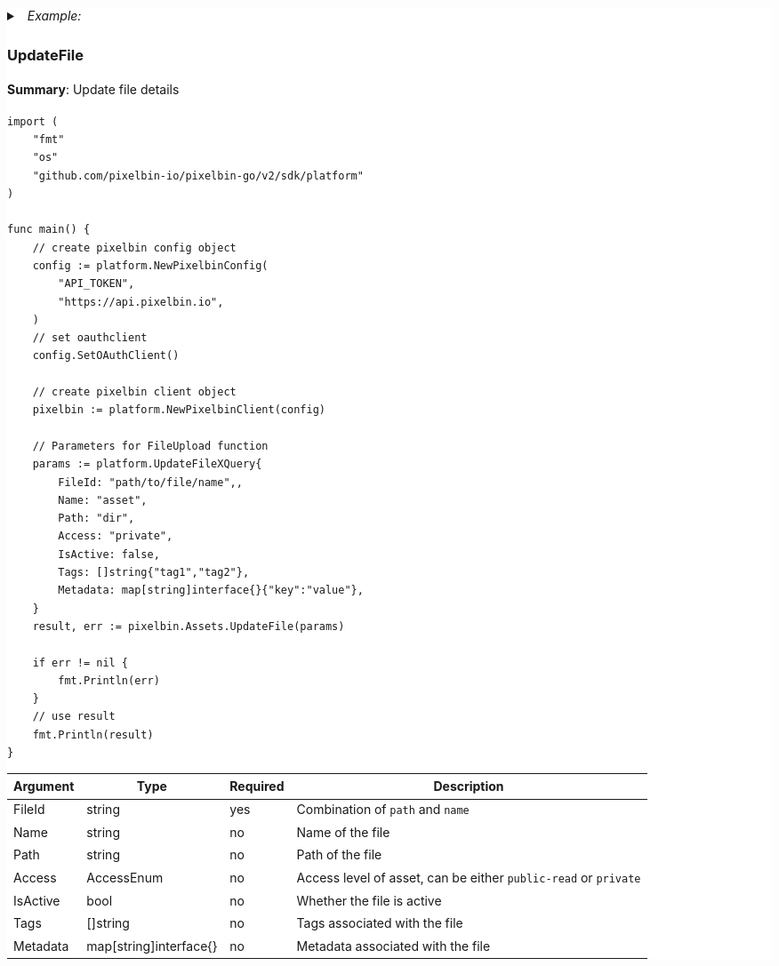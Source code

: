 <details><summary><i>&nbsp; Example:</i></summary></details>

### UpdateFile

**Summary**: Update file details

```golang
import (
    "fmt"
    "os"
    "github.com/pixelbin-io/pixelbin-go/v2/sdk/platform"
)

func main() {
    // create pixelbin config object
    config := platform.NewPixelbinConfig(
        "API_TOKEN",
        "https://api.pixelbin.io",
    )
    // set oauthclient
    config.SetOAuthClient()

    // create pixelbin client object
    pixelbin := platform.NewPixelbinClient(config)

    // Parameters for FileUpload function
    params := platform.UpdateFileXQuery{
        FileId: "path/to/file/name",,
        Name: "asset",
        Path: "dir",
        Access: "private",
        IsActive: false,
        Tags: []string{"tag1","tag2"},
        Metadata: map[string]interface{}{"key":"value"},
    }
    result, err := pixelbin.Assets.UpdateFile(params)

    if err != nil {
        fmt.Println(err)
    }
    // use result
    fmt.Println(result)
}

```

| Argument | Type                   | Required | Description                                                     |
| -------- | ---------------------- | -------- | --------------------------------------------------------------- |
| FileId   | string                 | yes      | Combination of `path` and `name`                                |
| Name     | string                 | no       | Name of the file                                                |
| Path     | string                 | no       | Path of the file                                                |
| Access   | AccessEnum             | no       | Access level of asset, can be either `public-read` or `private` |
| IsActive | bool                   | no       | Whether the file is active                                      |
| Tags     | []string               | no       | Tags associated with the file                                   |
| Metadata | map[string]interface{} | no       | Metadata associated with the file                               |
